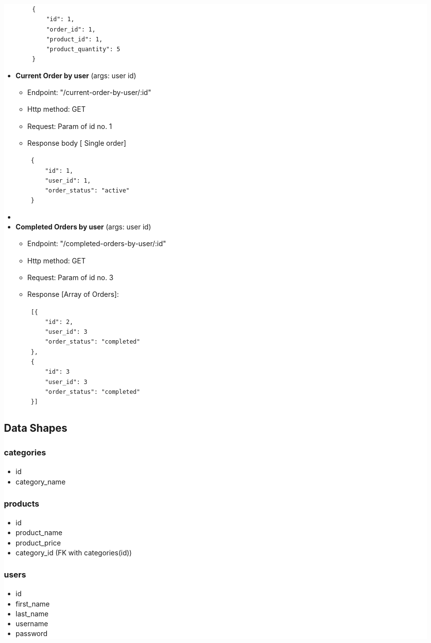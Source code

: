 			{
				"id": 1,
				"order_id": 1,
				"product_id": 1,
				"product_quantity": 5
			}


- **Current Order by user** (args: user id)
	 - Endpoint: "/current-order-by-user/:id"
	 - Http method: GET
	 - Request:  Param of id no. 1

	 - Response body [ Single order]

			{
				"id": 1,
				"user_id": 1,
				"order_status": "active"
			}
-
 - **Completed Orders by user** (args: user id)
	 - Endpoint: "/completed-orders-by-user/:id"
	 - Http method: GET
	 - Request:  Param of id no. 3

	 - Response  [Array of Orders]:

			[{
				"id": 2,
				"user_id": 3
				"order_status": "completed"
			},
			{
				"id": 3
				"user_id": 3
				"order_status": "completed"
			}]
  

##  Data Shapes

###  categories
- id
- category_name

###  products
- id
- product_name
- product_price
- category_id (FK with categories(id))


###  users
- id
- first_name
- last_name
- username
- password
